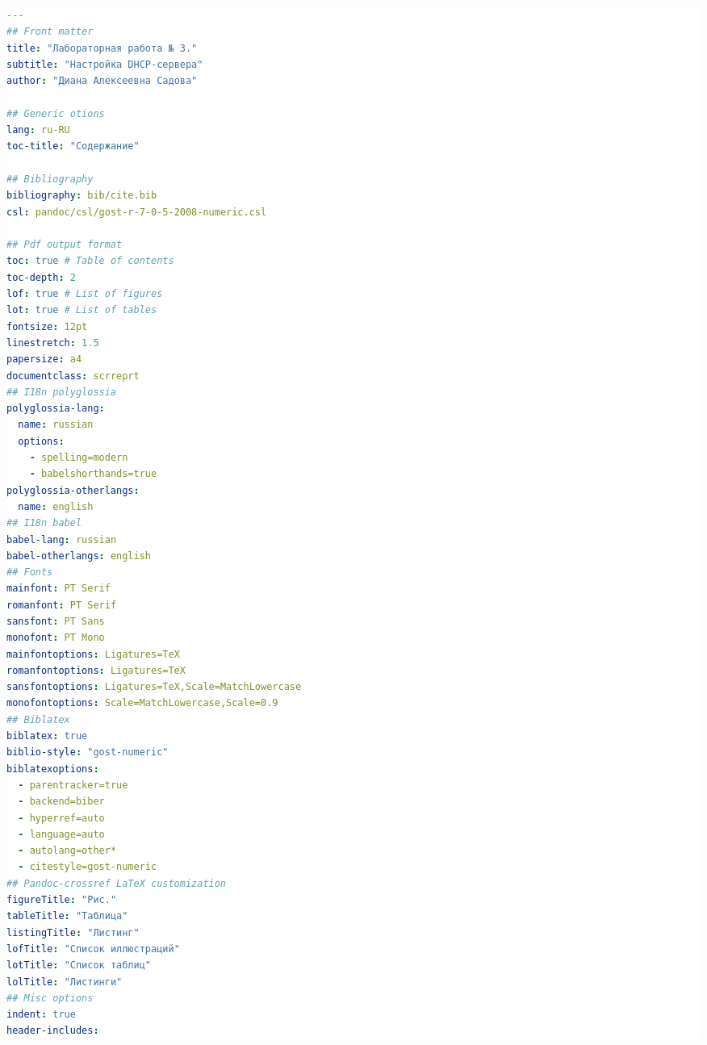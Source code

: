 ```yaml
---
## Front matter
title: "Лабораторная работа № 3."
subtitle: "Настройка DHCP-сервера"
author: "Диана Алексеевна Садова"

## Generic otions
lang: ru-RU
toc-title: "Содержание"

## Bibliography
bibliography: bib/cite.bib
csl: pandoc/csl/gost-r-7-0-5-2008-numeric.csl

## Pdf output format
toc: true # Table of contents
toc-depth: 2
lof: true # List of figures
lot: true # List of tables
fontsize: 12pt
linestretch: 1.5
papersize: a4
documentclass: scrreprt
## I18n polyglossia
polyglossia-lang:
  name: russian
  options:
	- spelling=modern
	- babelshorthands=true
polyglossia-otherlangs:
  name: english
## I18n babel
babel-lang: russian
babel-otherlangs: english
## Fonts
mainfont: PT Serif
romanfont: PT Serif
sansfont: PT Sans
monofont: PT Mono
mainfontoptions: Ligatures=TeX
romanfontoptions: Ligatures=TeX
sansfontoptions: Ligatures=TeX,Scale=MatchLowercase
monofontoptions: Scale=MatchLowercase,Scale=0.9
## Biblatex
biblatex: true
biblio-style: "gost-numeric"
biblatexoptions:
  - parentracker=true
  - backend=biber
  - hyperref=auto
  - language=auto
  - autolang=other*
  - citestyle=gost-numeric
## Pandoc-crossref LaTeX customization
figureTitle: "Рис."
tableTitle: "Таблица"
listingTitle: "Листинг"
lofTitle: "Список иллюстраций"
lotTitle: "Список таблиц"
lolTitle: "Листинги"
## Misc options
indent: true
header-includes:
```